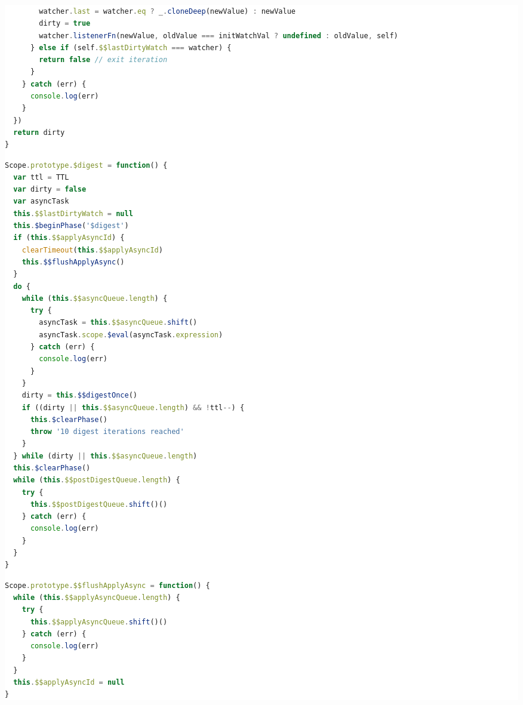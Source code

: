 ```javascript
        watcher.last = watcher.eq ? _.cloneDeep(newValue) : newValue
        dirty = true
        watcher.listenerFn(newValue, oldValue === initWatchVal ? undefined : oldValue, self)
      } else if (self.$$lastDirtyWatch === watcher) {
        return false // exit iteration
      }
    } catch (err) {
      console.log(err)
    }
  })
  return dirty
}
```

```javascript
Scope.prototype.$digest = function() {
  var ttl = TTL
  var dirty = false
  var asyncTask
  this.$$lastDirtyWatch = null
  this.$beginPhase('$digest')
  if (this.$$applyAsyncId) {
    clearTimeout(this.$$applyAsyncId)
    this.$$flushApplyAsync()
  }
  do {
    while (this.$$asyncQueue.length) {
      try {
        asyncTask = this.$$asyncQueue.shift()
        asyncTask.scope.$eval(asyncTask.expression)
      } catch (err) {
        console.log(err)
      }
    }
    dirty = this.$$digestOnce()
    if ((dirty || this.$$asyncQueue.length) && !ttl--) {
      this.$clearPhase()
      throw '10 digest iterations reached'
    }
  } while (dirty || this.$$asyncQueue.length)
  this.$clearPhase()
  while (this.$$postDigestQueue.length) {
    try {
      this.$$postDigestQueue.shift()()
    } catch (err) {
      console.log(err)
    }
  }
}
```

```javascript
Scope.prototype.$$flushApplyAsync = function() {
  while (this.$$applyAsyncQueue.length) {
    try {
      this.$$applyAsyncQueue.shift()()
    } catch (err) {
      console.log(err)
    }
  }
  this.$$applyAsyncId = null
}
```
